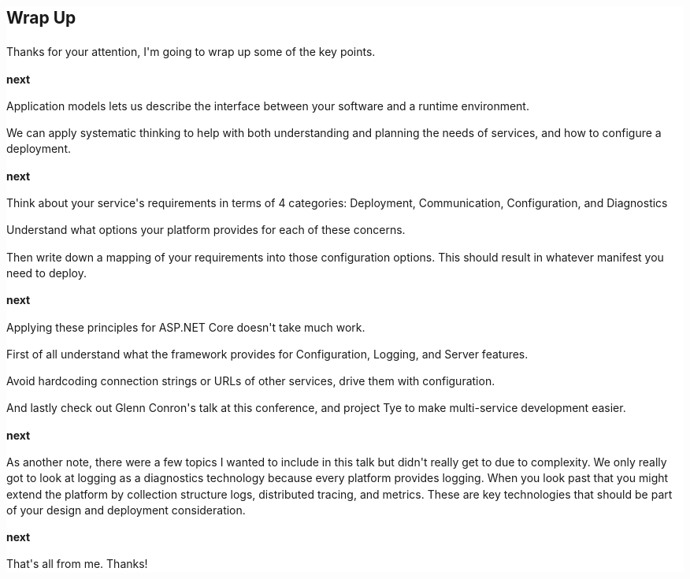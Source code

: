 ## Wrap Up

Thanks for your attention, I'm going to wrap up some of the key points. 

**next**

Application models lets us describe the interface between your software and a runtime environment. 

We can apply systematic thinking to help with both understanding and planning the needs of services, and how to configure a deployment.

**next**

Think about your service's requirements in terms of 4 categories: Deployment, Communication, Configuration, and Diagnostics

Understand what options your platform provides for each of these concerns.

Then write down a mapping of your requirements into those configuration options. This should result in whatever manifest you need to deploy.

**next**

Applying these principles for ASP.NET Core doesn't take much work.

First of all understand what the framework provides for Configuration, Logging, and Server features.

Avoid hardcoding connection strings or URLs of other services, drive them with configuration. 

And lastly check out Glenn Conron's talk at this conference, and project Tye to make multi-service development easier.

**next**

As another note, there were a few topics I wanted to include in this talk but didn't really get to due to complexity. We only really got to look at logging as a diagnostics technology because every platform provides logging. When you look past that you might extend the platform by collection structure logs, distributed tracing, and metrics. These are key technologies that should be part of your design and deployment consideration.

**next**

That's all from me. Thanks!